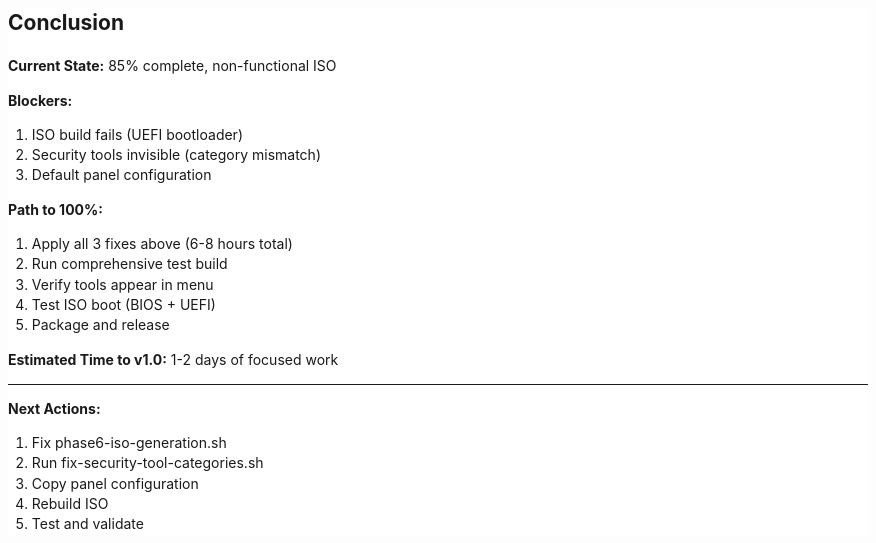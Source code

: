 
## Conclusion

**Current State:** 85% complete, non-functional ISO

**Blockers:**
1. ISO build fails (UEFI bootloader)
2. Security tools invisible (category mismatch)
3. Default panel configuration

**Path to 100%:**
1. Apply all 3 fixes above (6-8 hours total)
2. Run comprehensive test build
3. Verify tools appear in menu
4. Test ISO boot (BIOS + UEFI)
5. Package and release

**Estimated Time to v1.0:** 1-2 days of focused work

---

**Next Actions:**
1. Fix phase6-iso-generation.sh
2. Run fix-security-tool-categories.sh
3. Copy panel configuration
4. Rebuild ISO
5. Test and validate
